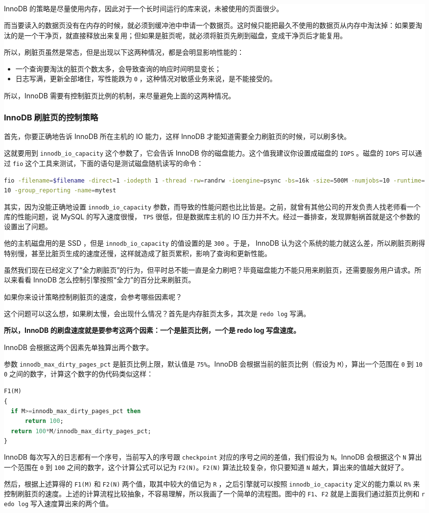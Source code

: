 InnoDB 的策略是尽量使用内存，因此对于一个长时间运行的库来说，未被使用的页面很少。

而当要读入的数据页没有在内存的时候，就必须到缓冲池中申请一个数据页。这时候只能把最久不使用的数据页从内存中淘汰掉：如果要淘汰的是一个干净页，就直接释放出来复用；但如果是脏页呢，就必须将脏页先刷到磁盘，变成干净页后才能复用。

所以，刷脏页虽然是常态，但是出现以下这两种情况，都是会明显影响性能的：
- 一个查询要淘汰的脏页个数太多，会导致查询的响应时间明显变长；
- 日志写满，更新全部堵住，写性能跌为 `0` ，这种情况对敏感业务来说，是不能接受的。

所以，InnoDB 需要有控制脏页比例的机制，来尽量避免上面的这两种情况。

### InnoDB 刷脏页的控制策略

首先，你要正确地告诉 InnoDB 所在主机的 IO 能力，这样 InnoDB 才能知道需要全力刷脏页的时候，可以刷多快。

这就要用到 `innodb_io_capacity` 这个参数了，它会告诉 InnoDB 你的磁盘能力。这个值我建议你设置成磁盘的 `IOPS` 。磁盘的 `IOPS` 可以通过 `fio` 这个工具来测试，下面的语句是测试磁盘随机读写的命令：

```bash
fio -filename=$filename -direct=1 -iodepth 1 -thread -rw=randrw -ioengine=psync -bs=16k -size=500M -numjobs=10 -runtime=10 -group_reporting -name=mytest 
```

其实，因为没能正确地设置 `innodb_io_capacity` 参数，而导致的性能问题也比比皆是。之前，就曾有其他公司的开发负责人找老师看一个库的性能问题，说 MySQL 的写入速度很慢， `TPS` 很低，但是数据库主机的 IO 压力并不大。经过一番排查，发现罪魁祸首就是这个参数的设置出了问题。

他的主机磁盘用的是 SSD ，但是 `innodb_io_capacity` 的值设置的是 `300` 。于是， InnoDB 认为这个系统的能力就这么差，所以刷脏页刷得特别慢，甚至比脏页生成的速度还慢，这样就造成了脏页累积，影响了查询和更新性能。

虽然我们现在已经定义了“全力刷脏页”的行为，但平时总不能一直是全力刷吧？毕竟磁盘能力不能只用来刷脏页，还需要服务用户请求。所以来看看 InnoDB 怎么控制引擎按照“全力”的百分比来刷脏页。

如果你来设计策略控制刷脏页的速度，会参考哪些因素呢？

这个问题可以这么想，如果刷太慢，会出现什么情况？首先是内存脏页太多，其次是 `redo log` 写满。

**所以，InnoDB 的刷盘速度就是要参考这两个因素：一个是脏页比例，一个是 redo log 写盘速度。**

InnoDB 会根据这两个因素先单独算出两个数字。

参数 `innodb_max_dirty_pages_pct` 是脏页比例上限，默认值是 `75%`。InnoDB 会根据当前的脏页比例（假设为 `M`），算出一个范围在 `0` 到 `100` 之间的数字，计算这个数字的伪代码类似这样：

```sql
F1(M)
{
  if M>=innodb_max_dirty_pages_pct then
      return 100;
  return 100*M/innodb_max_dirty_pages_pct;
}
```

InnoDB 每次写入的日志都有一个序号，当前写入的序号跟 `checkpoint` 对应的序号之间的差值，我们假设为 `N`。InnoDB 会根据这个 `N` 算出一个范围在 `0` 到 `100` 之间的数字，这个计算公式可以记为 `F2(N)`。`F2(N)` 算法比较复杂，你只要知道 `N` 越大，算出来的值越大就好了。

然后，根据上述算得的 `F1(M)` 和 `F2(N)` 两个值，取其中较大的值记为 `R` ，之后引擎就可以按照 `innodb_io_capacity` 定义的能力乘以 `R%` 来控制刷脏页的速度。上述的计算流程比较抽象，不容易理解，所以我画了一个简单的流程图。图中的 `F1`、`F2` 就是上面我们通过脏页比例和 `redo log` 写入速度算出来的两个值。
